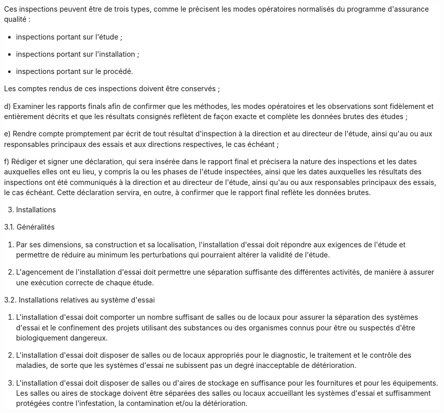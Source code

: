 Ces inspections peuvent être de trois types, comme le précisent les modes opératoires normalisés du programme d'assurance
qualité :

- inspections portant sur l'étude ;

- inspections portant sur l'installation ;

- inspections portant sur le procédé.

Les comptes rendus de ces inspections doivent être conservés ;

d) Examiner les rapports finals afin de confirmer que les méthodes, les modes opératoires et les observations sont fidèlement
et entièrement décrits et que les résultats consignés reflètent de façon exacte et complète les données brutes des études ;

e) Rendre compte promptement par écrit de tout résultat d'inspection à la direction et au directeur de l'étude, ainsi qu'au
ou aux responsables principaux des essais et aux directions respectives, le cas échéant ;

f) Rédiger et signer une déclaration, qui sera insérée dans le rapport final et précisera la nature des inspections et les
dates auxquelles elles ont eu lieu, y compris la ou les phases de l'étude inspectées, ainsi que les dates auxquelles les
résultats des inspections ont été communiqués à la direction et au directeur de l'étude, ainsi qu'au ou aux responsables
principaux des essais, le cas échéant. Cette déclaration servira, en outre, à confirmer que le rapport final reflète les
données brutes.

3. Installations

3.1. Généralités

1. Par ses dimensions, sa construction et sa localisation, l'installation d'essai doit répondre aux exigences de l'étude et
permettre de réduire au minimum les perturbations qui pourraient altérer la validité de l'étude.

2. L'agencement de l'installation d'essai doit permettre une séparation suffisante des différentes activités, de manière à
assurer une exécution correcte de chaque étude.

3.2. Installations relatives au système d'essai

1. L'installation d'essai doit comporter un nombre suffisant de salles ou de locaux pour assurer la séparation des systèmes
d'essai et le confinement des projets utilisant des substances ou des organismes connus pour être ou suspectés d'être
biologiquement dangereux.

2. L'installation d'essai doit disposer de salles ou de locaux appropriés pour le diagnostic, le traitement et le contrôle
des maladies, de sorte que les systèmes d'essai ne subissent pas un degré inacceptable de détérioration.

3. L'installation d'essai doit disposer de salles ou d'aires de stockage en suffisance pour les fournitures et pour les
équipements. Les salles ou aires de stockage doivent être séparées des salles ou locaux accueillant les systèmes d'essai et
suffisamment protégées contre l'infestation, la contamination et/ou la détérioration.
